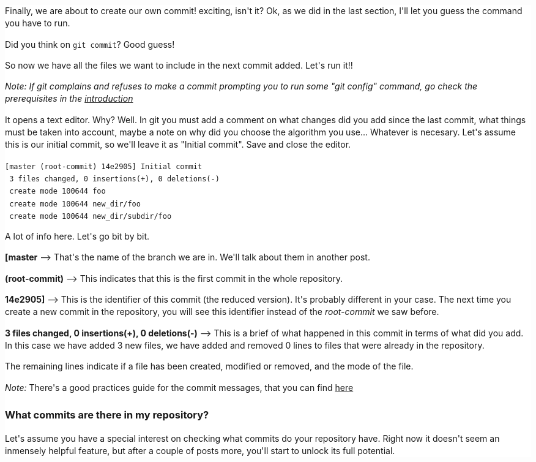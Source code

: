 Finally, we are about to create our own commit! exciting, isn't it?
Ok, as we did in the last section, I'll let you guess the command you
have to run.


Did you think on `git commit`? Good guess!

So now we have all the files we want to include in the next commit
added. Let's run it!!

*Note: If git complains and refuses to make a commit prompting you to
run some "git config" command, go check the prerequisites in the
[introduction]({filename}/Git/introduction.md)*

It opens a text editor. Why? Well. In git you must add a comment on what
changes did you add since the last commit, what things must be taken
into account, maybe a note on why did you choose the algorithm you use...
Whatever is necesary. Let's assume this is our initial commit, so we'll
leave it as "Initial commit". Save and close the editor.

    [master (root-commit) 14e2905] Initial commit
     3 files changed, 0 insertions(+), 0 deletions(-)
     create mode 100644 foo
     create mode 100644 new_dir/foo
     create mode 100644 new_dir/subdir/foo


A lot of info here. Let's go bit by bit.

**[master** --> That's the name of the branch we are in. We'll talk
about them in another post.

**(root-commit)** --> This indicates that this is the first commit in
the whole repository.

**14e2905]** --> This is the identifier of this commit (the reduced
version). It's probably different in your case. The next time you create
a new commit in the repository, you will see this identifier instead of
the *root-commit* we saw before.

**3 files changed, 0 insertions(+), 0 deletions(-)** --> This is a brief
of what happened in this commit in terms of what did you add. In this
case we have added 3 new files, we have added and removed 0 lines to
files that were already in the repository.

The remaining lines indicate if a file has been created, modified or
removed, and the mode of the file.


*Note:* There's a good practices guide for the commit messages, that you
can find [here](https://gist.github.com/matthewhudson/1475276)

### What commits are there in my repository?

Let's assume you have a special interest on checking what commits do
your repository have. Right now it doesn't seem an inmensely helpful
feature, but after a couple of posts more, you'll start to unlock its
full potential.
